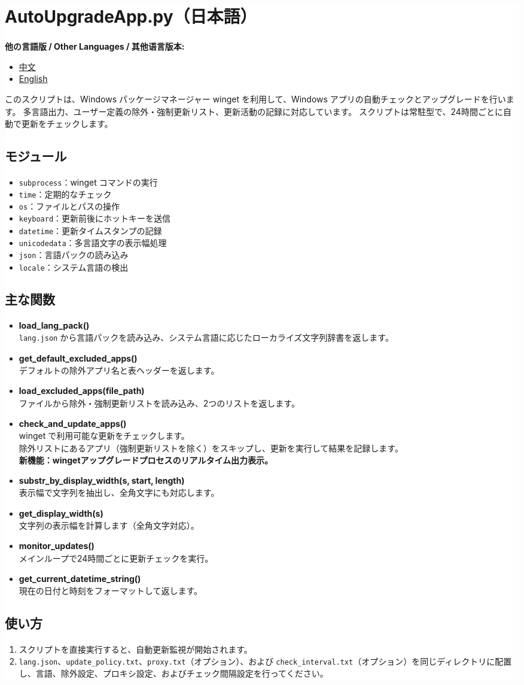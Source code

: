 # AutoUpgradeApp.py（日本語）

**他の言語版 / Other Languages / 其他语言版本:**
- [中文](README.md)
- [English](README_EN.md)

このスクリプトは、Windows パッケージマネージャー winget を利用して、Windows アプリの自動チェックとアップグレードを行います。
多言語出力、ユーザー定義の除外・強制更新リスト、更新活動の記録に対応しています。
スクリプトは常駐型で、24時間ごとに自動で更新をチェックします。

## モジュール

- `subprocess`：winget コマンドの実行
- `time`：定期的なチェック
- `os`：ファイルとパスの操作
- `keyboard`：更新前後にホットキーを送信
- `datetime`：更新タイムスタンプの記録
- `unicodedata`：多言語文字の表示幅処理
- `json`：言語パックの読み込み
- `locale`：システム言語の検出

## 主な関数

- **load_lang_pack()**  
  `lang.json` から言語パックを読み込み、システム言語に応じたローカライズ文字列辞書を返します。

- **get_default_excluded_apps()**  
  デフォルトの除外アプリ名と表ヘッダーを返します。

- **load_excluded_apps(file_path)**  
  ファイルから除外・強制更新リストを読み込み、2つのリストを返します。

- **check_and_update_apps()**  
  winget で利用可能な更新をチェックします。  
  除外リストにあるアプリ（強制更新リストを除く）をスキップし、更新を実行して結果を記録します。  
  **新機能：wingetアップグレードプロセスのリアルタイム出力表示。**

- **substr_by_display_width(s, start, length)**  
  表示幅で文字列を抽出し、全角文字にも対応します。

- **get_display_width(s)**  
  文字列の表示幅を計算します（全角文字対応）。

- **monitor_updates()**  
  メインループで24時間ごとに更新チェックを実行。  

- **get_current_datetime_string()**  
  現在の日付と時刻をフォーマットして返します。

## 使い方

1. スクリプトを直接実行すると、自動更新監視が開始されます。
2. `lang.json`、`update_policy.txt`、`proxy.txt`（オプション）、および `check_interval.txt`（オプション）を同じディレクトリに配置し、言語、除外設定、プロキシ設定、およびチェック間隔設定を行ってください。
